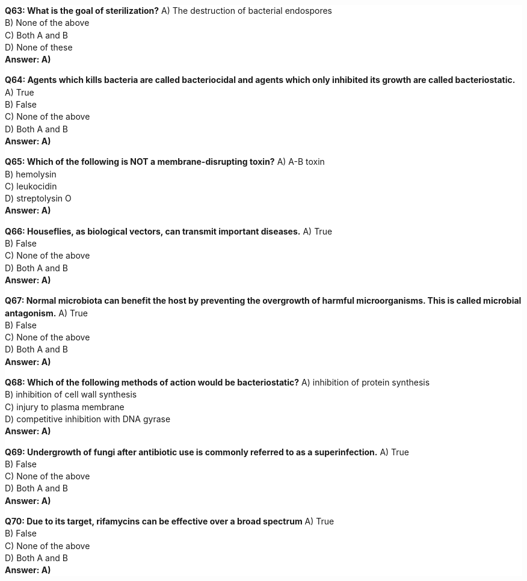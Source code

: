 **Q63: What is the goal of sterilization?**
A) The destruction of bacterial endospores  
B) None of the above  
C) Both A and B  
D) None of these  
**Answer: A)**

**Q64: Agents which kills bacteria are called bacteriocidal and agents which only inhibited its growth are called bacteriostatic.**
A) True  
B) False  
C) None of the above  
D) Both A and B  
**Answer: A)**

**Q65: Which of the following is NOT a membrane-disrupting toxin?**
A) A-B toxin  
B) hemolysin  
C) leukocidin  
D) streptolysin O  
**Answer: A)**

**Q66: Houseflies, as biological vectors, can transmit important diseases.**
A) True  
B) False  
C) None of the above  
D) Both A and B  
**Answer: A)**

**Q67: Normal microbiota can benefit the host by preventing the overgrowth of harmful microorganisms. This is called microbial antagonism.**
A) True  
B) False  
C) None of the above  
D) Both A and B  
**Answer: A)**

**Q68: Which of the following methods of action would be bacteriostatic?**
A) inhibition of protein synthesis  
B) inhibition of cell wall synthesis  
C) injury to plasma membrane  
D) competitive inhibition with DNA gyrase  
**Answer: A)**

**Q69: Undergrowth of fungi after antibiotic use is commonly referred to as a superinfection.**
A) True  
B) False  
C) None of the above  
D) Both A and B  
**Answer: A)**

**Q70: Due to its target, rifamycins can be effective over a broad spectrum**
A) True  
B) False  
C) None of the above  
D) Both A and B  
**Answer: A)**
